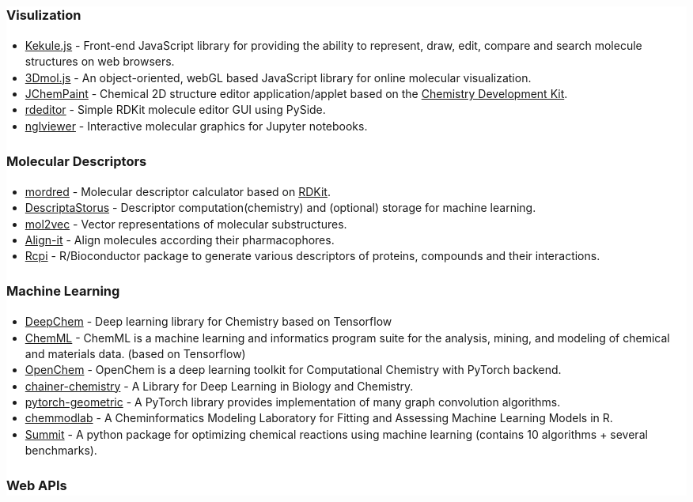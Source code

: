 <a id="lib-visualization"></a>

### Visulization

- [Kekule.js](http://partridgejiang.github.io/Kekule.js/) - Front-end JavaScript library for providing the ability to represent, draw, edit, compare and search molecule structures on web browsers.
- [3Dmol.js](https://github.com/3dmol/3Dmol.js) - An object-oriented, webGL based JavaScript library for online molecular visualization.
- [JChemPaint](https://github.com/JChemPaint/jchempaint) - Chemical 2D structure editor application/applet based on the [Chemistry Development Kit](https://sourceforge.net/projects/cdk/).
- [rdeditor](https://github.com/EBjerrum/rdeditor) - Simple RDKit molecule editor GUI using PySide.
- [nglviewer](http://nglviewer.org/nglview/latest/) - Interactive molecular graphics for Jupyter notebooks.

<a id="lib-des"></a>

### Molecular Descriptors

- [mordred](https://github.com/mordred-descriptor/mordred) - Molecular descriptor calculator based on [RDKit](http://www.rdkit.org/).
- [DescriptaStorus](https://github.com/bp-kelley/descriptastorus) - Descriptor computation(chemistry) and (optional) storage for machine learning.
- [mol2vec](https://github.com/samoturk/mol2vec) - Vector representations of molecular substructures.
- [Align-it](http://silicos-it.be.s3-website-eu-west-1.amazonaws.com/software/align-it/1.0.4/align-it.html#alignit-generating-pharmacophore-points) - Align molecules according their pharmacophores.
- [Rcpi](https://nanx.me/Rcpi/index.html) - R/Bioconductor package to generate various descriptors of proteins, compounds and their interactions.

<a id="lib-ml"></a>

### Machine Learning

- [DeepChem](https://github.com/deepchem/deepchem) - Deep learning library for Chemistry based on Tensorflow
- [ChemML](https://github.com/hachmannlab/chemml) - ChemML is a machine learning and informatics program suite for the analysis, mining, and modeling of chemical and materials data. (based on Tensorflow)
- [OpenChem](https://github.com/Mariewelt/OpenChem) - OpenChem is a deep learning toolkit for Computational Chemistry with PyTorch backend.
- [chainer-chemistry](https://github.com/pfnet-research/chainer-chemistry) - A Library for Deep Learning in Biology and Chemistry.
- [pytorch-geometric](https://pytorch-geometric.readthedocs.io/en/latest/) - A PyTorch library provides implementation of many graph convolution algorithms.
- [chemmodlab](https://github.com/jrash/ChemModLab) - A Cheminformatics Modeling Laboratory for Fitting and Assessing Machine Learning Models in R.
- [Summit](https://github.com/sustainable-processes/summit) - A python package for optimizing chemical reactions using machine learning (contains 10 algorithms + several benchmarks).

<a id="lib-web"></a>

### Web APIs

